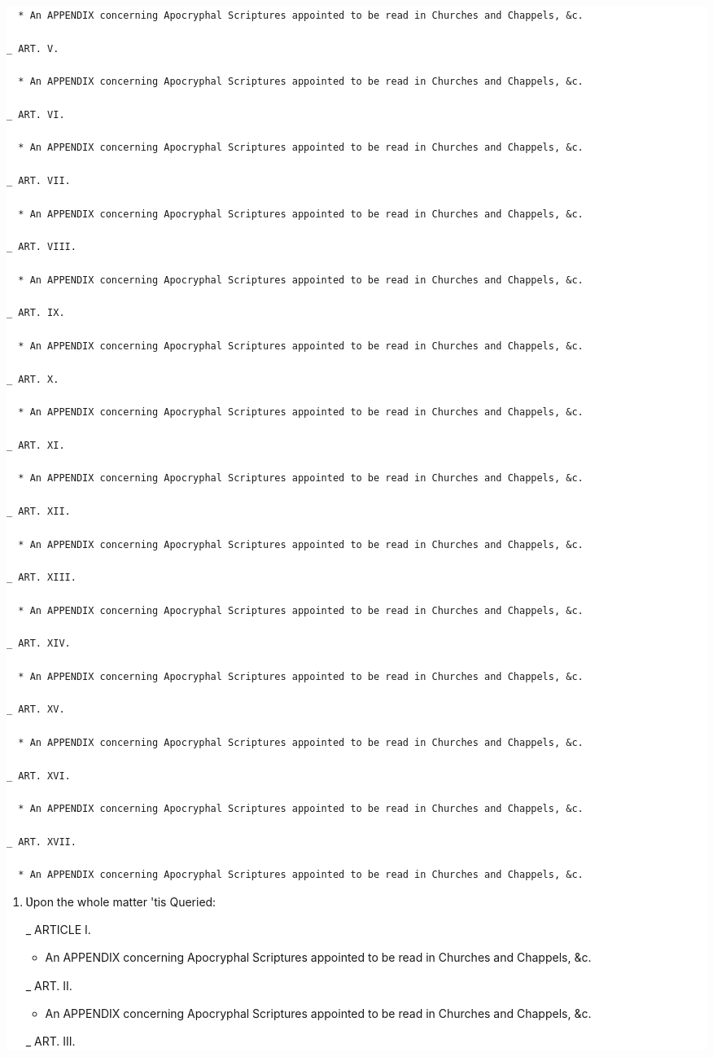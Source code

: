       * An APPENDIX concerning Apocryphal Scriptures appointed to be read in Churches and Chappels, &c.

    _ ART. V.

      * An APPENDIX concerning Apocryphal Scriptures appointed to be read in Churches and Chappels, &c.

    _ ART. VI.

      * An APPENDIX concerning Apocryphal Scriptures appointed to be read in Churches and Chappels, &c.

    _ ART. VII.

      * An APPENDIX concerning Apocryphal Scriptures appointed to be read in Churches and Chappels, &c.

    _ ART. VIII.

      * An APPENDIX concerning Apocryphal Scriptures appointed to be read in Churches and Chappels, &c.

    _ ART. IX.

      * An APPENDIX concerning Apocryphal Scriptures appointed to be read in Churches and Chappels, &c.

    _ ART. X.

      * An APPENDIX concerning Apocryphal Scriptures appointed to be read in Churches and Chappels, &c.

    _ ART. XI.

      * An APPENDIX concerning Apocryphal Scriptures appointed to be read in Churches and Chappels, &c.

    _ ART. XII.

      * An APPENDIX concerning Apocryphal Scriptures appointed to be read in Churches and Chappels, &c.

    _ ART. XIII.

      * An APPENDIX concerning Apocryphal Scriptures appointed to be read in Churches and Chappels, &c.

    _ ART. XIV.

      * An APPENDIX concerning Apocryphal Scriptures appointed to be read in Churches and Chappels, &c.

    _ ART. XV.

      * An APPENDIX concerning Apocryphal Scriptures appointed to be read in Churches and Chappels, &c.

    _ ART. XVI.

      * An APPENDIX concerning Apocryphal Scriptures appointed to be read in Churches and Chappels, &c.

    _ ART. XVII.

      * An APPENDIX concerning Apocryphal Scriptures appointed to be read in Churches and Chappels, &c.

1. Ʋpon the whole matter 'tis Queried:

    _ ARTICLE I.

      * An APPENDIX concerning Apocryphal Scriptures appointed to be read in Churches and Chappels, &c.

    _ ART. II.

      * An APPENDIX concerning Apocryphal Scriptures appointed to be read in Churches and Chappels, &c.

    _ ART. III.
